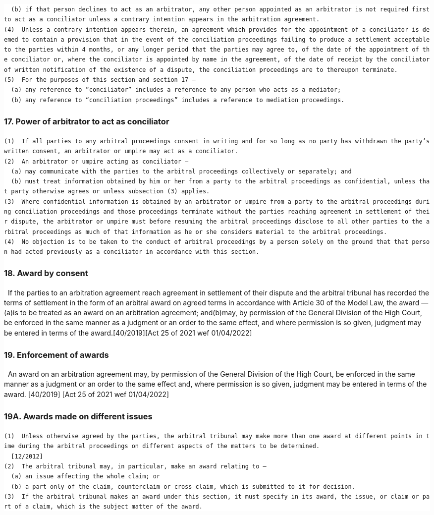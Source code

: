       (b) if that person declines to act as an arbitrator, any other person appointed as an arbitrator is not required first to act as a conciliator unless a contrary intention appears in the arbitration agreement.
    (4)  Unless a contrary intention appears therein, an agreement which provides for the appointment of a conciliator is deemed to contain a provision that in the event of the conciliation proceedings failing to produce a settlement acceptable to the parties within 4 months, or any longer period that the parties may agree to, of the date of the appointment of the conciliator or, where the conciliator is appointed by name in the agreement, of the date of receipt by the conciliator of written notification of the existence of a dispute, the conciliation proceedings are to thereupon terminate.
    (5)  For the purposes of this section and section 17 —
      (a) any reference to “conciliator” includes a reference to any person who acts as a mediator;
      (b) any reference to “conciliation proceedings” includes a reference to mediation proceedings.

### 17. Power of arbitrator to act as conciliator

    (1)  If all parties to any arbitral proceedings consent in writing and for so long as no party has withdrawn the party’s written consent, an arbitrator or umpire may act as a conciliator.
    (2)  An arbitrator or umpire acting as conciliator —
      (a) may communicate with the parties to the arbitral proceedings collectively or separately; and
      (b) must treat information obtained by him or her from a party to the arbitral proceedings as confidential, unless that party otherwise agrees or unless subsection (3) applies.
    (3)  Where confidential information is obtained by an arbitrator or umpire from a party to the arbitral proceedings during conciliation proceedings and those proceedings terminate without the parties reaching agreement in settlement of their dispute, the arbitrator or umpire must before resuming the arbitral proceedings disclose to all other parties to the arbitral proceedings as much of that information as he or she considers material to the arbitral proceedings.
    (4)  No objection is to be taken to the conduct of arbitral proceedings by a person solely on the ground that that person had acted previously as a conciliator in accordance with this section.

### 18. Award by consent

    If the parties to an arbitration agreement reach agreement in settlement of their dispute and the arbitral tribunal has recorded the terms of settlement in the form of an arbitral award on agreed terms in accordance with Article 30 of the Model Law, the award —
    (a)is to be treated as an award on an arbitration agreement; and(b)may, by permission of the General Division of the High Court, be enforced in the same manner as a judgment or an order to the same effect, and where permission is so given, judgment may be entered in terms of the award.[40/2019][Act 25 of 2021 wef 01/04/2022]

### 19. Enforcement of awards

    An award on an arbitration agreement may, by permission of the General Division of the High Court, be enforced in the same manner as a judgment or an order to the same effect and, where permission is so given, judgment may be entered in terms of the award.
  [40/2019]  [Act 25 of 2021 wef 01/04/2022]

### 19A. Awards made on different issues

    (1)  Unless otherwise agreed by the parties, the arbitral tribunal may make more than one award at different points in time during the arbitral proceedings on different aspects of the matters to be determined.
      [12/2012]
    (2)  The arbitral tribunal may, in particular, make an award relating to —
      (a) an issue affecting the whole claim; or
      (b) a part only of the claim, counterclaim or cross‑claim, which is submitted to it for decision.
    (3)  If the arbitral tribunal makes an award under this section, it must specify in its award, the issue, or claim or part of a claim, which is the subject matter of the award.

